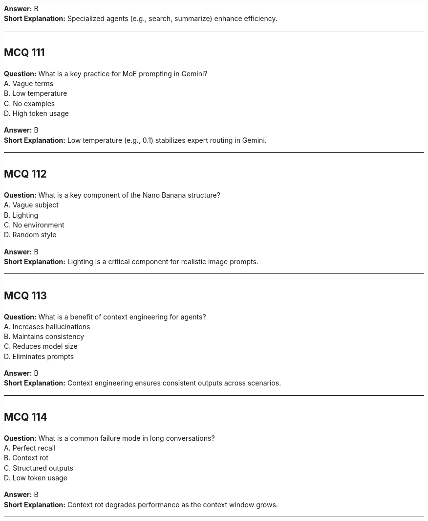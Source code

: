 **Answer:** B  
**Short Explanation:** Specialized agents (e.g., search, summarize) enhance efficiency.

---

## MCQ 111
**Question:** What is a key practice for MoE prompting in Gemini?  
A. Vague terms  
B. Low temperature  
C. No examples  
D. High token usage  

**Answer:** B  
**Short Explanation:** Low temperature (e.g., 0.1) stabilizes expert routing in Gemini.

---

## MCQ 112
**Question:** What is a key component of the Nano Banana structure?  
A. Vague subject  
B. Lighting  
C. No environment  
D. Random style  

**Answer:** B  
**Short Explanation:** Lighting is a critical component for realistic image prompts.

---

## MCQ 113
**Question:** What is a benefit of context engineering for agents?  
A. Increases hallucinations  
B. Maintains consistency  
C. Reduces model size  
D. Eliminates prompts  

**Answer:** B  
**Short Explanation:** Context engineering ensures consistent outputs across scenarios.

---

## MCQ 114
**Question:** What is a common failure mode in long conversations?  
A. Perfect recall  
B. Context rot  
C. Structured outputs  
D. Low token usage  

**Answer:** B  
**Short Explanation:** Context rot degrades performance as the context window grows.

---
